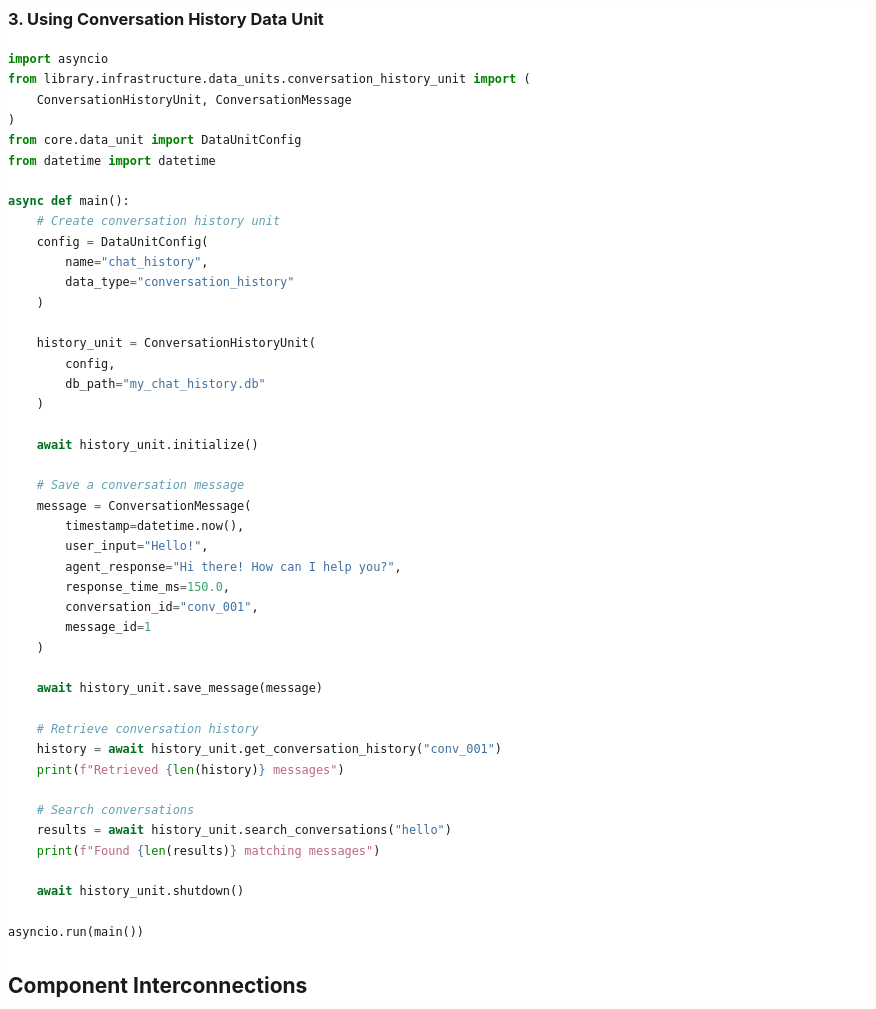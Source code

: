### 3. Using Conversation History Data Unit

```python
import asyncio
from library.infrastructure.data_units.conversation_history_unit import (
    ConversationHistoryUnit, ConversationMessage
)
from core.data_unit import DataUnitConfig
from datetime import datetime

async def main():
    # Create conversation history unit
    config = DataUnitConfig(
        name="chat_history",
        data_type="conversation_history"
    )
    
    history_unit = ConversationHistoryUnit(
        config,
        db_path="my_chat_history.db"
    )
    
    await history_unit.initialize()
    
    # Save a conversation message
    message = ConversationMessage(
        timestamp=datetime.now(),
        user_input="Hello!",
        agent_response="Hi there! How can I help you?",
        response_time_ms=150.0,
        conversation_id="conv_001",
        message_id=1
    )
    
    await history_unit.save_message(message)
    
    # Retrieve conversation history
    history = await history_unit.get_conversation_history("conv_001")
    print(f"Retrieved {len(history)} messages")
    
    # Search conversations
    results = await history_unit.search_conversations("hello")
    print(f"Found {len(results)} matching messages")
    
    await history_unit.shutdown()

asyncio.run(main())
```

## Component Interconnections
